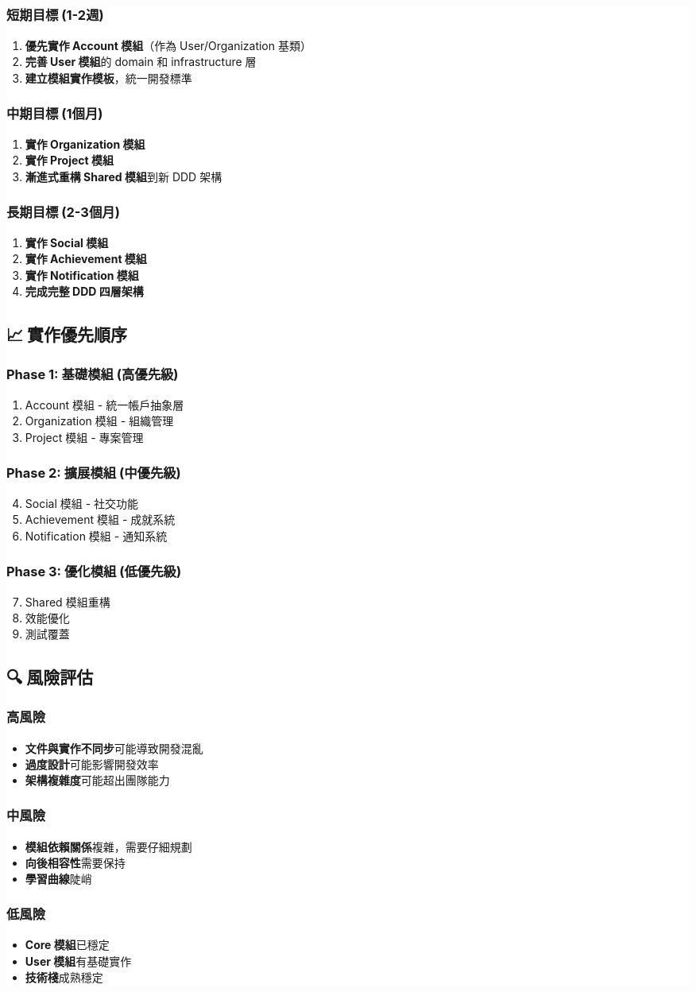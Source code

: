 ### 短期目標 (1-2週)
1. **優先實作 Account 模組**（作為 User/Organization 基類）
2. **完善 User 模組**的 domain 和 infrastructure 層
3. **建立模組實作模板**，統一開發標準

### 中期目標 (1個月)
1. **實作 Organization 模組**
2. **實作 Project 模組**
3. **漸進式重構 Shared 模組**到新 DDD 架構

### 長期目標 (2-3個月)
1. **實作 Social 模組**
2. **實作 Achievement 模組**
3. **實作 Notification 模組**
4. **完成完整 DDD 四層架構**

## 📈 實作優先順序

### Phase 1: 基礎模組 (高優先級)
1. Account 模組 - 統一帳戶抽象層
2. Organization 模組 - 組織管理
3. Project 模組 - 專案管理

### Phase 2: 擴展模組 (中優先級)
4. Social 模組 - 社交功能
5. Achievement 模組 - 成就系統
6. Notification 模組 - 通知系統

### Phase 3: 優化模組 (低優先級)
7. Shared 模組重構
8. 效能優化
9. 測試覆蓋

## 🔍 風險評估

### 高風險
- **文件與實作不同步**可能導致開發混亂
- **過度設計**可能影響開發效率
- **架構複雜度**可能超出團隊能力

### 中風險
- **模組依賴關係**複雜，需要仔細規劃
- **向後相容性**需要保持
- **學習曲線**陡峭

### 低風險
- **Core 模組**已穩定
- **User 模組**有基礎實作
- **技術棧**成熟穩定
